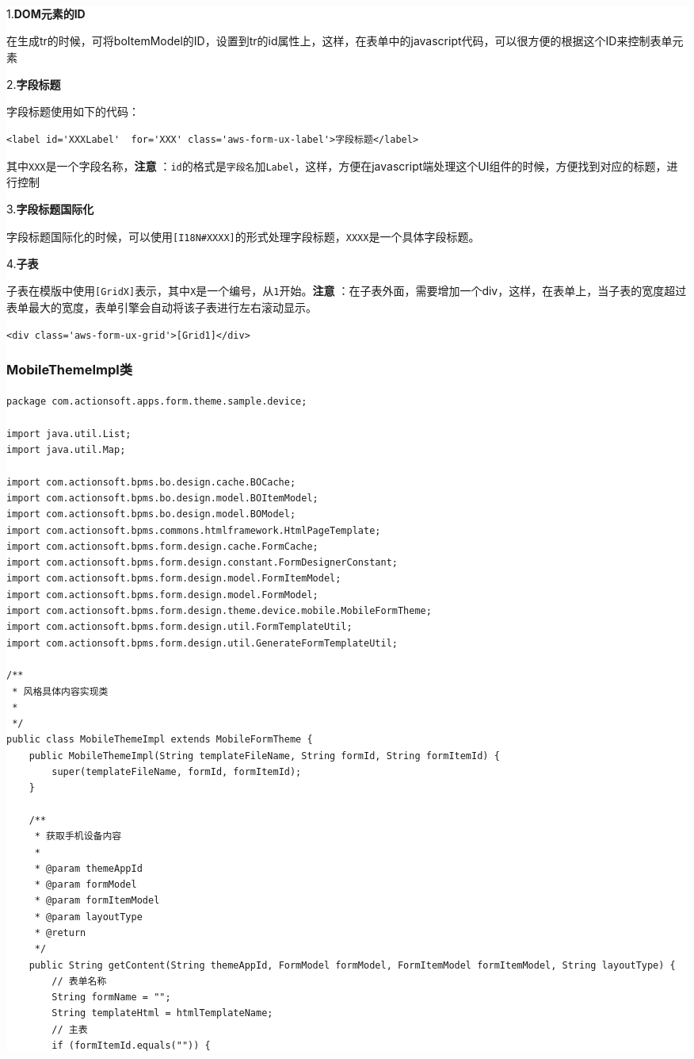 1.**DOM元素的ID**

在生成tr的时候，可将boItemModel的ID，设置到tr的id属性上，这样，在表单中的javascript代码，可以很方便的根据这个ID来控制表单元素

2.**字段标题**

字段标题使用如下的代码：
    
    
    <label id='XXXLabel'  for='XXX' class='aws-form-ux-label'>字段标题</label>
    

其中`XXX`是一个字段名称，**注意** ：`id`的格式是`字段名`加`Label`，这样，方便在javascript端处理这个UI组件的时候，方便找到对应的标题，进行控制

3.**字段标题国际化**

字段标题国际化的时候，可以使用`[I18N#XXXX]`的形式处理字段标题，`XXXX`是一个具体字段标题。

4.**子表**

子表在模版中使用`[GridX]`表示，其中`X`是一个编号，从`1`开始。**注意** ：在子表外面，需要增加一个div，这样，在表单上，当子表的宽度超过表单最大的宽度，表单引擎会自动将该子表进行左右滚动显示。
    
    
    <div class='aws-form-ux-grid'>[Grid1]</div>
    

### MobileThemeImpl类
    
    
    package com.actionsoft.apps.form.theme.sample.device;
    
    import java.util.List;
    import java.util.Map;
    
    import com.actionsoft.bpms.bo.design.cache.BOCache;
    import com.actionsoft.bpms.bo.design.model.BOItemModel;
    import com.actionsoft.bpms.bo.design.model.BOModel;
    import com.actionsoft.bpms.commons.htmlframework.HtmlPageTemplate;
    import com.actionsoft.bpms.form.design.cache.FormCache;
    import com.actionsoft.bpms.form.design.constant.FormDesignerConstant;
    import com.actionsoft.bpms.form.design.model.FormItemModel;
    import com.actionsoft.bpms.form.design.model.FormModel;
    import com.actionsoft.bpms.form.design.theme.device.mobile.MobileFormTheme;
    import com.actionsoft.bpms.form.design.util.FormTemplateUtil;
    import com.actionsoft.bpms.form.design.util.GenerateFormTemplateUtil;
    
    /**
     * 风格具体内容实现类
     *
     */
    public class MobileThemeImpl extends MobileFormTheme {
        public MobileThemeImpl(String templateFileName, String formId, String formItemId) {
            super(templateFileName, formId, formItemId);
        }
    
        /**
         * 获取手机设备内容
         *
         * @param themeAppId
         * @param formModel
         * @param formItemModel
         * @param layoutType
         * @return
         */
        public String getContent(String themeAppId, FormModel formModel, FormItemModel formItemModel, String layoutType) {
            // 表单名称
            String formName = "";
            String templateHtml = htmlTemplateName;
            // 主表
            if (formItemId.equals("")) {
